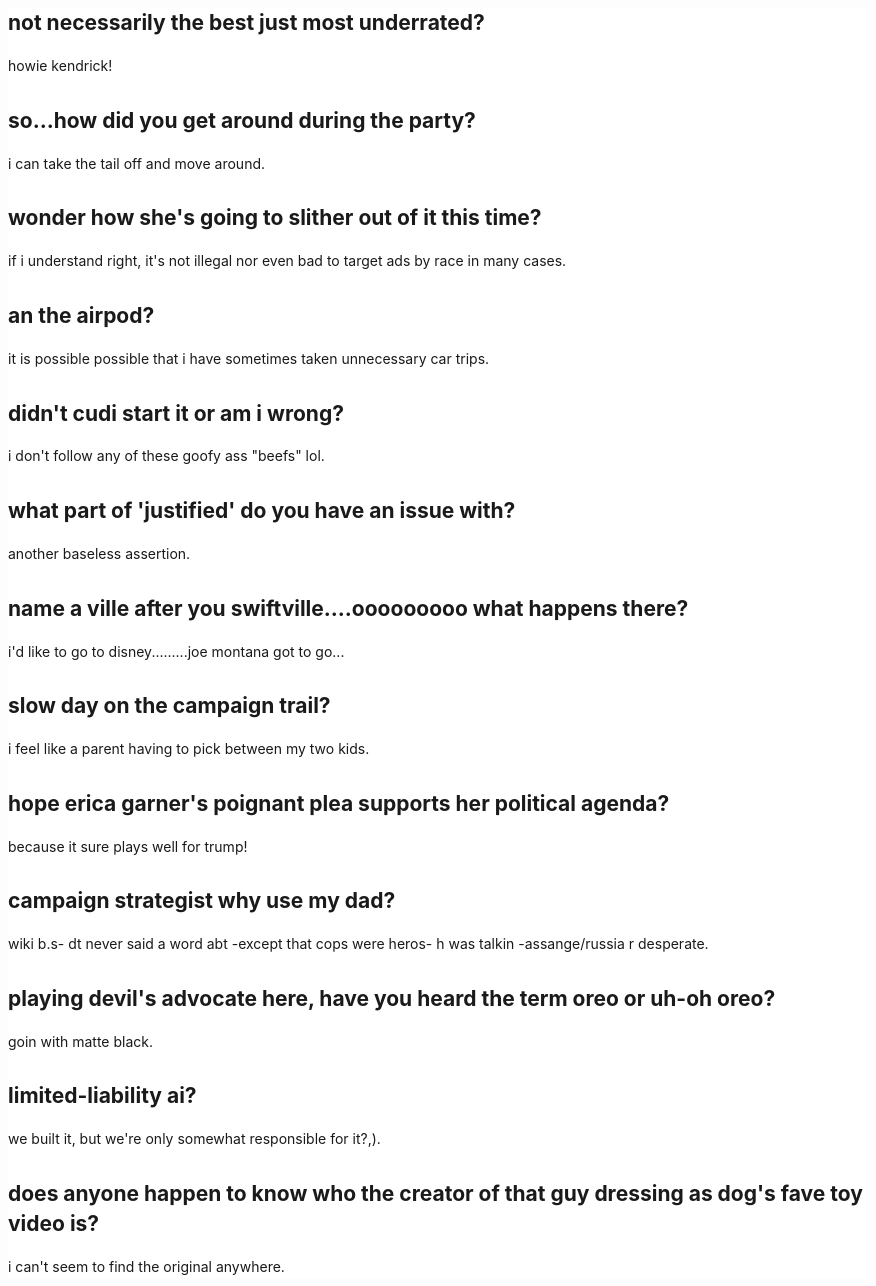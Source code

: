 ## not necessarily the best just most underrated?
howie kendrick!

## so...how did you get around during the party?
i can take the tail off and move around.

## wonder how she's going to slither out of it this time?
if i understand right, it's not illegal nor even bad to target ads by race in many cases.

## an the airpod?
it is possible possible that i have sometimes taken unnecessary car trips.

## didn't cudi start it or am i wrong?
i don't follow any of these goofy ass "beefs" lol.

## what part of 'justified' do you have an issue with?
another baseless assertion.

## name a ville after you swiftville....ooooooooo what happens there?
i'd like to go to disney.........joe montana got to go...

## slow day on the campaign trail?
i feel like a parent having to pick between my two kids.

## hope erica garner's poignant plea supports her political agenda?
because it sure plays well for trump!

## campaign strategist why use my dad?
wiki b.s- dt never said a word abt -except that cops were heros- h was talkin -assange/russia r desperate.

## playing devil's advocate here, have you heard the term oreo or uh-oh oreo?
goin with matte black.

## limited-liability ai?
we built it, but we're only somewhat responsible for it?,).

## does anyone happen to know who the creator of that guy dressing as dog's fave toy video is?
i can't seem to find the original anywhere.
